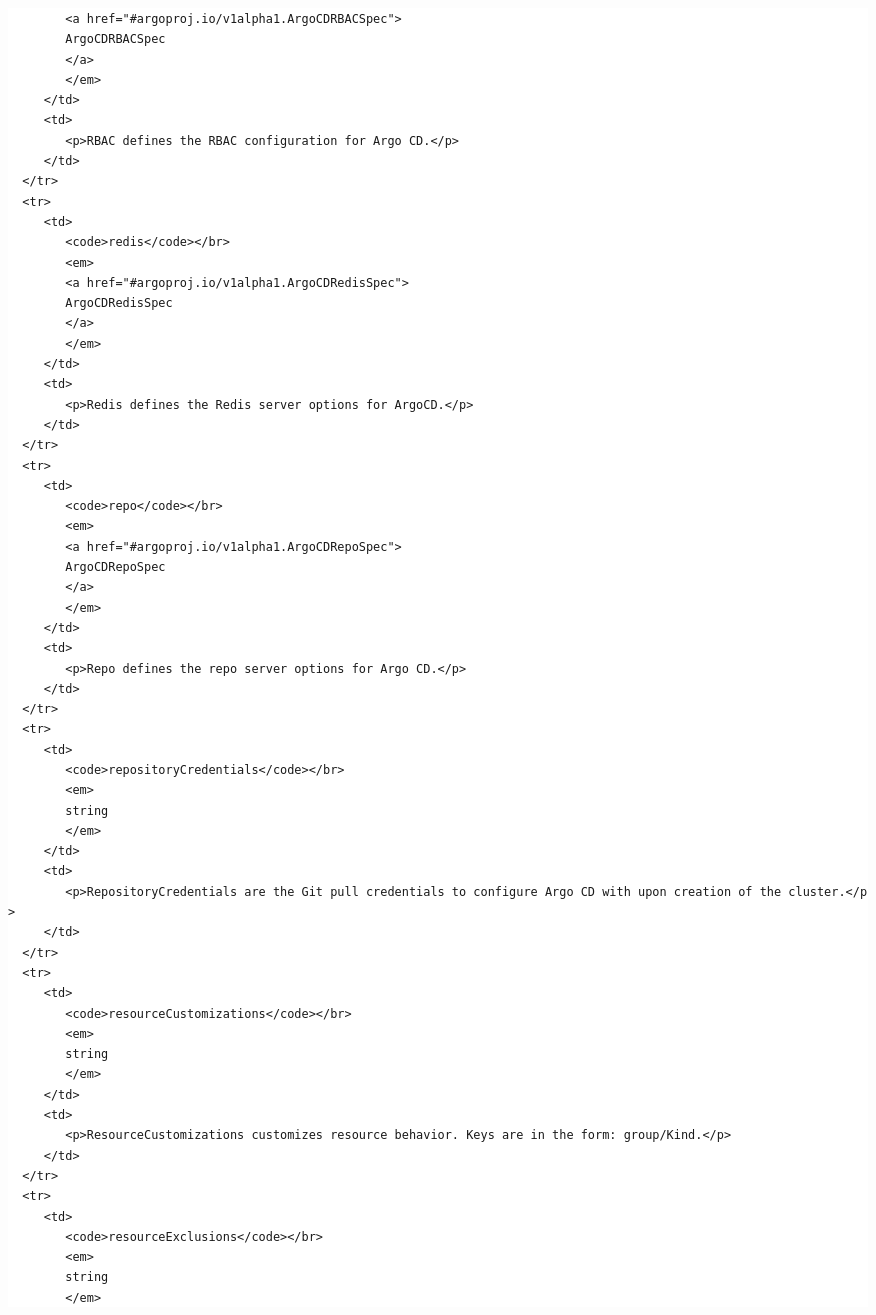             <a href="#argoproj.io/v1alpha1.ArgoCDRBACSpec">
            ArgoCDRBACSpec
            </a>
            </em>
         </td>
         <td>
            <p>RBAC defines the RBAC configuration for Argo CD.</p>
         </td>
      </tr>
      <tr>
         <td>
            <code>redis</code></br>
            <em>
            <a href="#argoproj.io/v1alpha1.ArgoCDRedisSpec">
            ArgoCDRedisSpec
            </a>
            </em>
         </td>
         <td>
            <p>Redis defines the Redis server options for ArgoCD.</p>
         </td>
      </tr>
      <tr>
         <td>
            <code>repo</code></br>
            <em>
            <a href="#argoproj.io/v1alpha1.ArgoCDRepoSpec">
            ArgoCDRepoSpec
            </a>
            </em>
         </td>
         <td>
            <p>Repo defines the repo server options for Argo CD.</p>
         </td>
      </tr>
      <tr>
         <td>
            <code>repositoryCredentials</code></br>
            <em>
            string
            </em>
         </td>
         <td>
            <p>RepositoryCredentials are the Git pull credentials to configure Argo CD with upon creation of the cluster.</p>
         </td>
      </tr>
      <tr>
         <td>
            <code>resourceCustomizations</code></br>
            <em>
            string
            </em>
         </td>
         <td>
            <p>ResourceCustomizations customizes resource behavior. Keys are in the form: group/Kind.</p>
         </td>
      </tr>
      <tr>
         <td>
            <code>resourceExclusions</code></br>
            <em>
            string
            </em>